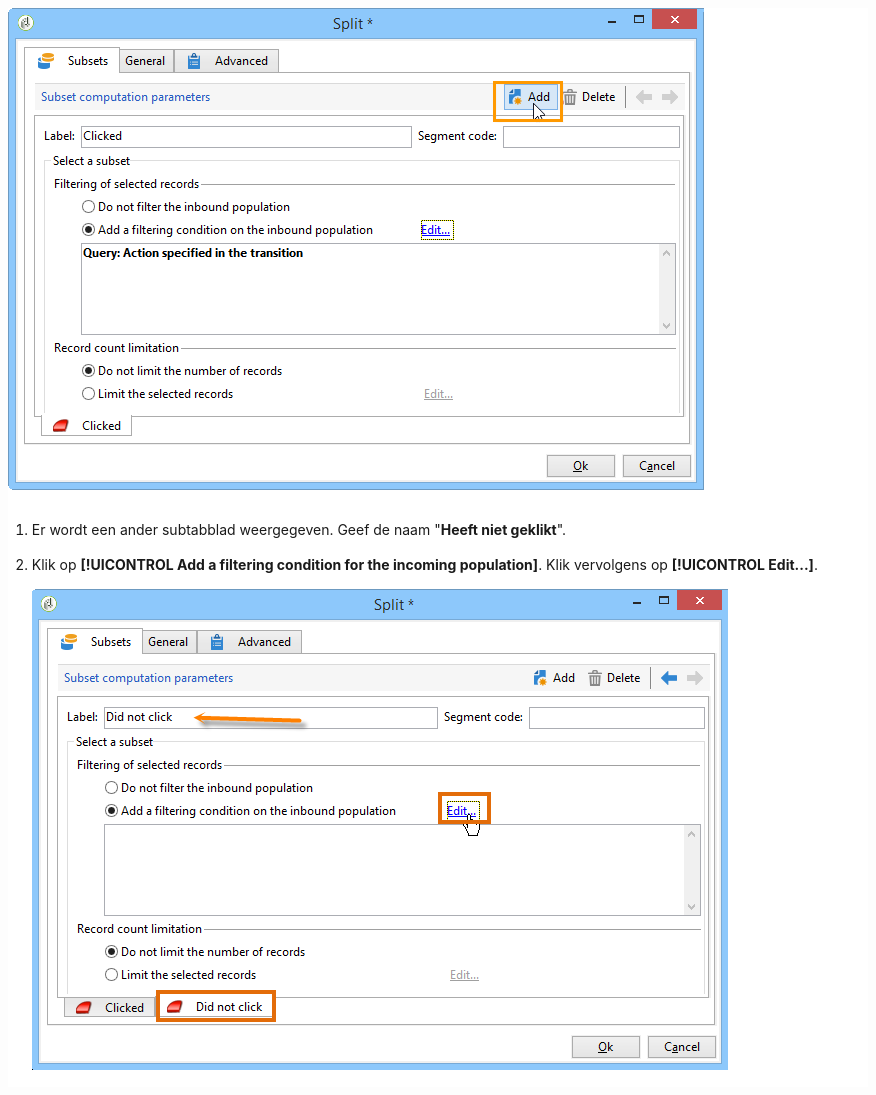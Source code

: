    ![](assets/query_editor_ex_06.png)

1. Er wordt een ander subtabblad weergegeven. Geef de naam &quot;**Heeft niet geklikt**&quot;.
1. Klik op **[!UICONTROL Add a filtering condition for the incoming population]**. Klik vervolgens op **[!UICONTROL Edit...]**.

   ![](assets/query_editor_ex_07.png)
